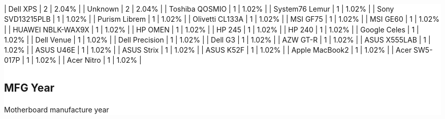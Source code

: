 | Dell XPS          | 2         | 2.04%   |
| Unknown           | 2         | 2.04%   |
| Toshiba QOSMIO    | 1         | 1.02%   |
| System76 Lemur    | 1         | 1.02%   |
| Sony SVD13215PLB  | 1         | 1.02%   |
| Purism Librem     | 1         | 1.02%   |
| Olivetti CL133A   | 1         | 1.02%   |
| MSI GF75          | 1         | 1.02%   |
| MSI GE60          | 1         | 1.02%   |
| HUAWEI NBLK-WAX9X | 1         | 1.02%   |
| HP OMEN           | 1         | 1.02%   |
| HP 245            | 1         | 1.02%   |
| HP 240            | 1         | 1.02%   |
| Google Celes      | 1         | 1.02%   |
| Dell Venue        | 1         | 1.02%   |
| Dell Precision    | 1         | 1.02%   |
| Dell G3           | 1         | 1.02%   |
| AZW GT-R          | 1         | 1.02%   |
| ASUS X555LAB      | 1         | 1.02%   |
| ASUS U46E         | 1         | 1.02%   |
| ASUS Strix        | 1         | 1.02%   |
| ASUS K52F         | 1         | 1.02%   |
| Apple MacBook2    | 1         | 1.02%   |
| Acer SW5-017P     | 1         | 1.02%   |
| Acer Nitro        | 1         | 1.02%   |

MFG Year
--------

Motherboard manufacture year
